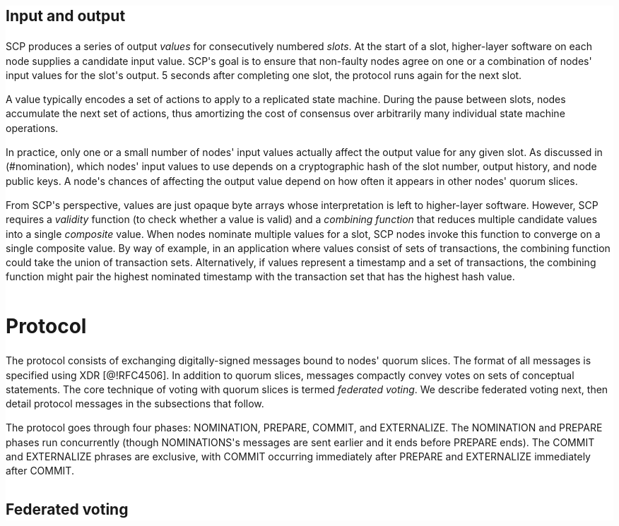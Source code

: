 ## Input and output

SCP produces a series of output _values_ for consecutively numbered
_slots_.  At the start of a slot, higher-layer software on each node
supplies a candidate input value.  SCP's goal is to ensure that
non-faulty nodes agree on one or a combination of nodes' input values
for the slot's output.  5 seconds after completing one slot, the
protocol runs again for the next slot.

A value typically encodes a set of actions to apply to a replicated
state machine.  During the pause between slots, nodes accumulate the
next set of actions, thus amortizing the cost of consensus over
arbitrarily many individual state machine operations.

In practice, only one or a small number of nodes' input values
actually affect the output value for any given slot.  As discussed in
(#nomination), which nodes' input values to use depends on a
cryptographic hash of the slot number, output history, and node public
keys.  A node's chances of affecting the output value depend on how
often it appears in other nodes' quorum slices.

From SCP's perspective, values are just opaque byte arrays whose
interpretation is left to higher-layer software.  However, SCP
requires a _validity_ function (to check whether a value is valid) and
a _combining function_ that reduces multiple candidate values into a
single _composite_ value.  When nodes nominate multiple values for a
slot, SCP nodes invoke this function to converge on a single composite
value.  By way of example, in an application where values consist of
sets of transactions, the combining function could take the union of
transaction sets.  Alternatively, if values represent a timestamp and
a set of transactions, the combining function might pair the highest
nominated timestamp with the transaction set that has the highest hash
value.

# Protocol

The protocol consists of exchanging digitally-signed messages bound to
nodes' quorum slices.  The format of all messages is specified using
XDR [@!RFC4506].  In addition to quorum slices, messages compactly
convey votes on sets of conceptual statements.  The core technique of
voting with quorum slices is termed _federated voting_.  We describe
federated voting next, then detail protocol messages in the
subsections that follow.

The protocol goes through four phases:  NOMINATION, PREPARE, COMMIT,
and EXTERNALIZE.  The NOMINATION and PREPARE phases run concurrently
(though NOMINATIONS's messages are sent earlier and it ends before
PREPARE ends).  The COMMIT and EXTERNALIZE phrases are exclusive, with
COMMIT occurring immediately after PREPARE and EXTERNALIZE immediately
after COMMIT.

## Federated voting
